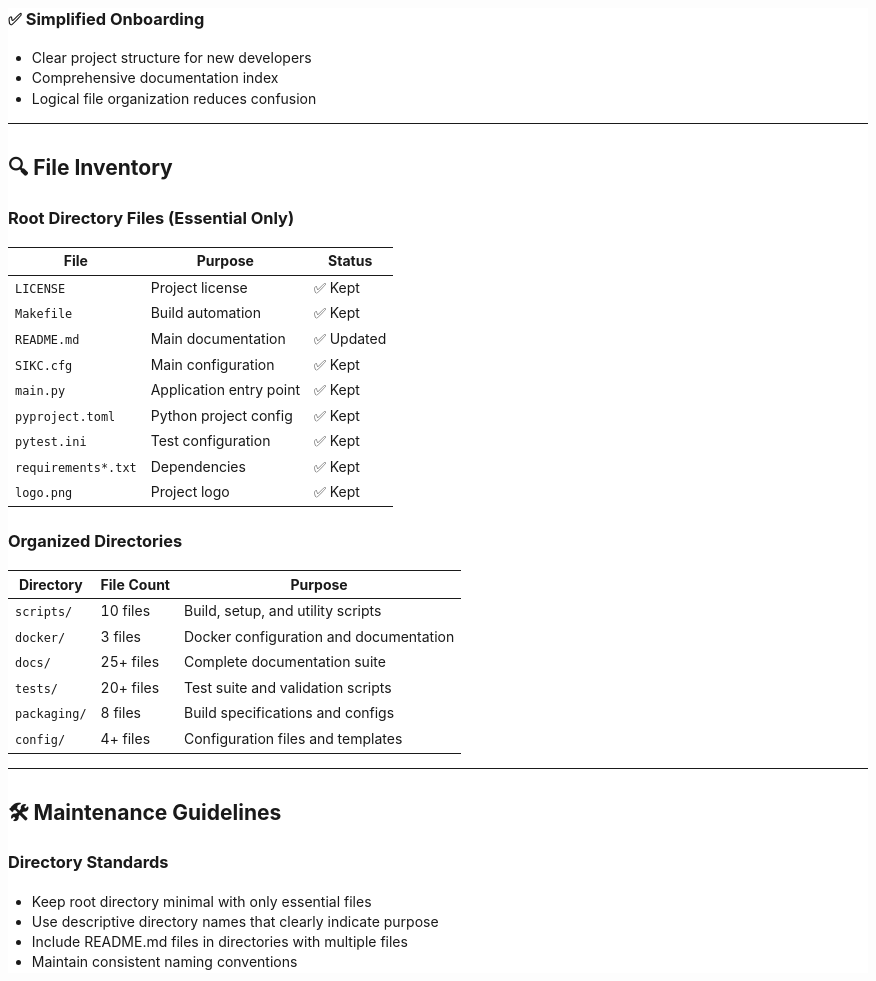 ### **✅ Simplified Onboarding**
- Clear project structure for new developers
- Comprehensive documentation index
- Logical file organization reduces confusion

---

## 🔍 File Inventory

### **Root Directory Files (Essential Only)**
| File | Purpose | Status |
|------|---------|--------|
| `LICENSE` | Project license | ✅ Kept |
| `Makefile` | Build automation | ✅ Kept |
| `README.md` | Main documentation | ✅ Updated |
| `SIKC.cfg` | Main configuration | ✅ Kept |
| `main.py` | Application entry point | ✅ Kept |
| `pyproject.toml` | Python project config | ✅ Kept |
| `pytest.ini` | Test configuration | ✅ Kept |
| `requirements*.txt` | Dependencies | ✅ Kept |
| `logo.png` | Project logo | ✅ Kept |

### **Organized Directories**
| Directory | File Count | Purpose |
|-----------|------------|---------|
| `scripts/` | 10 files | Build, setup, and utility scripts |
| `docker/` | 3 files | Docker configuration and documentation |
| `docs/` | 25+ files | Complete documentation suite |
| `tests/` | 20+ files | Test suite and validation scripts |
| `packaging/` | 8 files | Build specifications and configs |
| `config/` | 4+ files | Configuration files and templates |

---

## 🛠️ Maintenance Guidelines

### **Directory Standards**
- Keep root directory minimal with only essential files
- Use descriptive directory names that clearly indicate purpose
- Include README.md files in directories with multiple files
- Maintain consistent naming conventions
